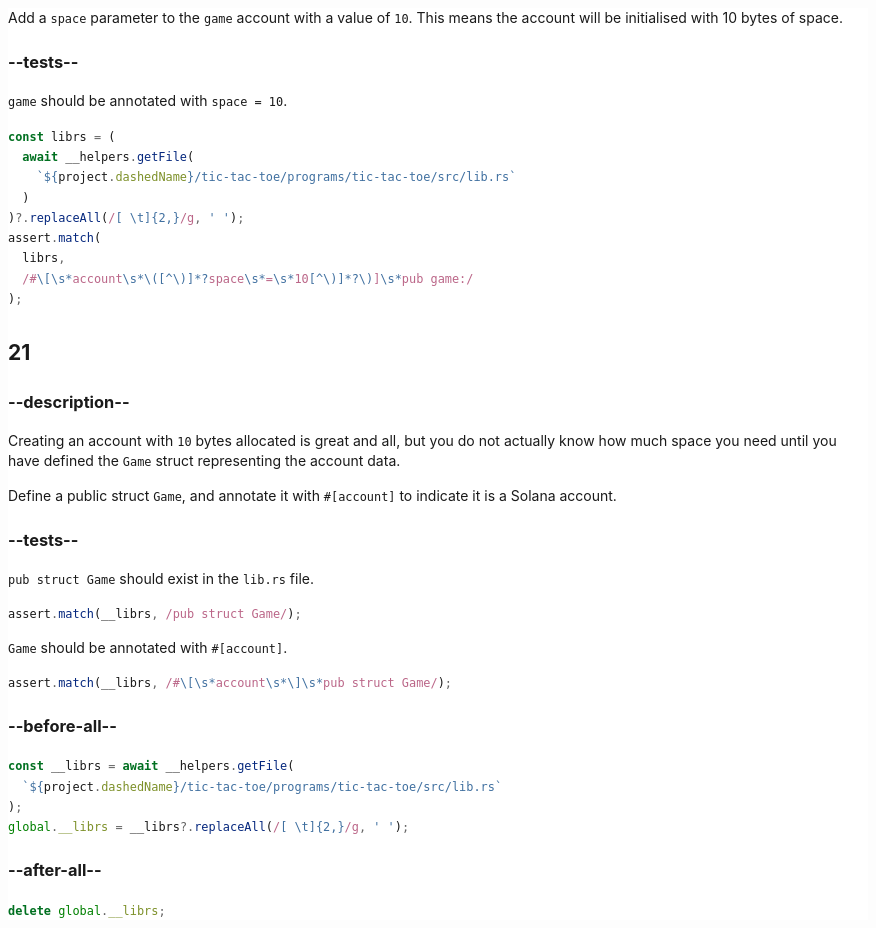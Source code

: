 Add a `space` parameter to the `game` account with a value of `10`. This means the account will be initialised with 10 bytes of space.

### --tests--

`game` should be annotated with `space = 10`.

```js
const librs = (
  await __helpers.getFile(
    `${project.dashedName}/tic-tac-toe/programs/tic-tac-toe/src/lib.rs`
  )
)?.replaceAll(/[ \t]{2,}/g, ' ');
assert.match(
  librs,
  /#\[\s*account\s*\([^\)]*?space\s*=\s*10[^\)]*?\)]\s*pub game:/
);
```

## 21

### --description--

Creating an account with `10` bytes allocated is great and all, but you do not actually know how much space you need until you have defined the `Game` struct representing the account data.

Define a public struct `Game`, and annotate it with `#[account]` to indicate it is a Solana account.

### --tests--

`pub struct Game` should exist in the `lib.rs` file.

```js
assert.match(__librs, /pub struct Game/);
```

`Game` should be annotated with `#[account]`.

```js
assert.match(__librs, /#\[\s*account\s*\]\s*pub struct Game/);
```

### --before-all--

```js
const __librs = await __helpers.getFile(
  `${project.dashedName}/tic-tac-toe/programs/tic-tac-toe/src/lib.rs`
);
global.__librs = __librs?.replaceAll(/[ \t]{2,}/g, ' ');
```

### --after-all--

```js
delete global.__librs;
```
